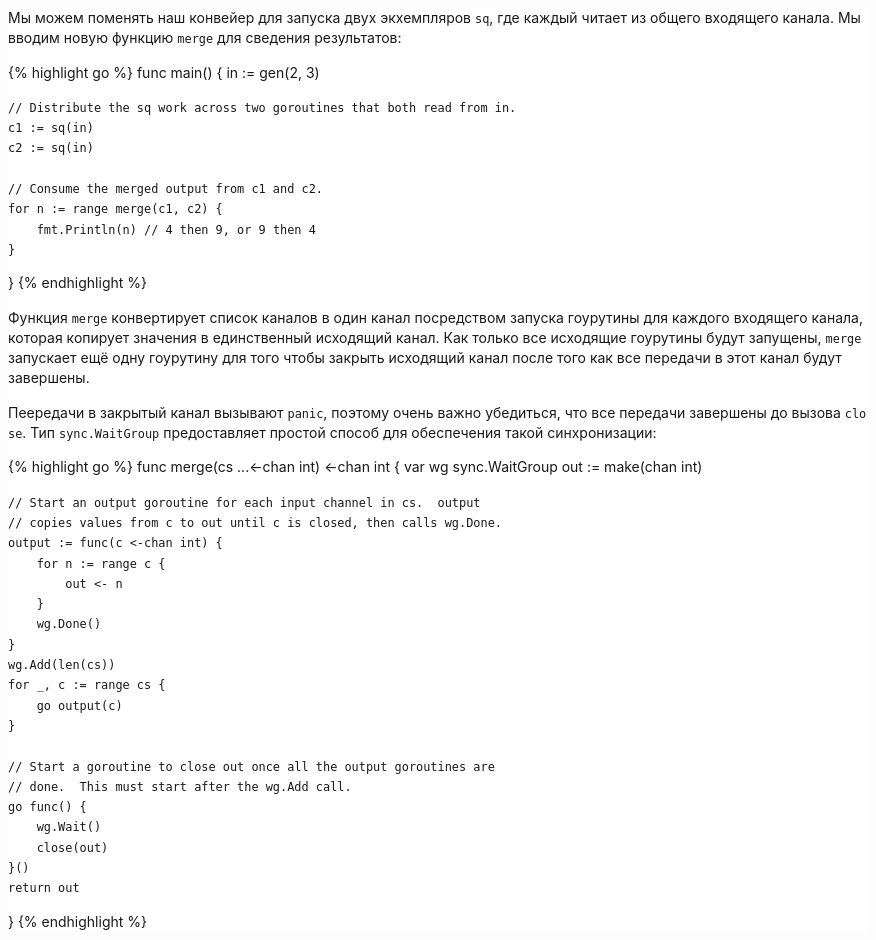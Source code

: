 Мы можем поменять наш конвейер для запуска двух экхемпляров `sq`, где каждый читает из общего входящего канала. Мы вводим новую функцию `merge` для сведения результатов:

{% highlight go %}
func main() {
    in := gen(2, 3)

    // Distribute the sq work across two goroutines that both read from in.
    c1 := sq(in)
    c2 := sq(in)

    // Consume the merged output from c1 and c2.
    for n := range merge(c1, c2) {
        fmt.Println(n) // 4 then 9, or 9 then 4
    }
}
{% endhighlight %}

Функция `merge` конвертирует список каналов в один канал посредством запуска гоурутины для каждого входящего канала, которая копирует значения в единственный исходящий канал. Как только все исходящие гоурутины будут запущены, `merge` запускает ещё одну гоурутину для того чтобы закрыть исходящий канал после того как все передачи в этот канал будут завершены.

Пеередачи в закрытый канал вызывают `panic`, поэтому очень важно убедиться, что все передачи завершены до вызова `close`. Тип `sync.WaitGroup` предоставляет простой способ для обеспечения такой синхронизации: 

{% highlight go %}
func merge(cs ...<-chan int) <-chan int {
    var wg sync.WaitGroup
    out := make(chan int)

    // Start an output goroutine for each input channel in cs.  output
    // copies values from c to out until c is closed, then calls wg.Done.
    output := func(c <-chan int) {
        for n := range c {
            out <- n
        }
        wg.Done()
    }
    wg.Add(len(cs))
    for _, c := range cs {
        go output(c)
    }

    // Start a goroutine to close out once all the output goroutines are
    // done.  This must start after the wg.Add call.
    go func() {
        wg.Wait()
        close(out)
    }()
    return out
}
{% endhighlight %}
